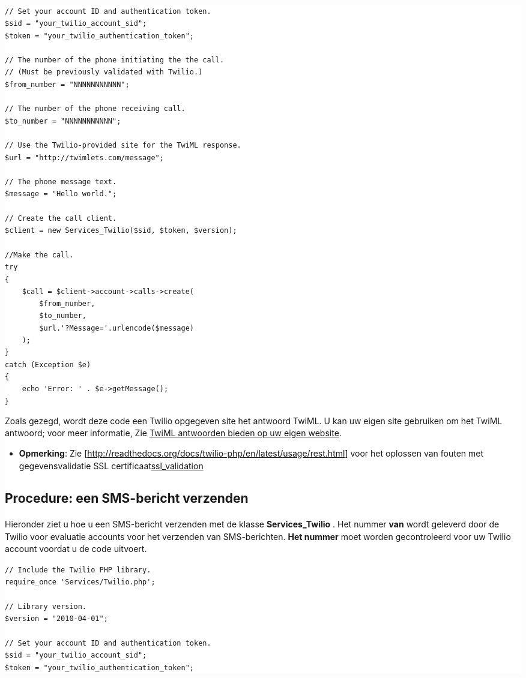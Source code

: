     // Set your account ID and authentication token.
    $sid = "your_twilio_account_sid";
    $token = "your_twilio_authentication_token";

    // The number of the phone initiating the the call.
    // (Must be previously validated with Twilio.)
    $from_number = "NNNNNNNNNNN";

    // The number of the phone receiving call.
    $to_number = "NNNNNNNNNNN";

    // Use the Twilio-provided site for the TwiML response.
    $url = "http://twimlets.com/message";

    // The phone message text.
    $message = "Hello world.";

    // Create the call client.
    $client = new Services_Twilio($sid, $token, $version);

    //Make the call.
    try
    {
        $call = $client->account->calls->create(
            $from_number,
            $to_number,
            $url.'?Message='.urlencode($message)
        );
    }
    catch (Exception $e)
    {
        echo 'Error: ' . $e->getMessage();
    }

Zoals gezegd, wordt deze code een Twilio opgegeven site het antwoord TwiML. U kan uw eigen site gebruiken om het TwiML antwoord; voor meer informatie, Zie [TwiML antwoorden bieden op uw eigen website](#howto_provide_twiml_responses).


- **Opmerking**: Zie [http://readthedocs.org/docs/twilio-php/en/latest/usage/rest.html] voor het oplossen van fouten met gegevensvalidatie SSL certificaat[ssl_validation]


## <a id="howto_send_sms"></a>Procedure: een SMS-bericht verzenden
Hieronder ziet u hoe u een SMS-bericht verzenden met de klasse **Services_Twilio** . Het nummer **van** wordt geleverd door de Twilio voor evaluatie accounts voor het verzenden van SMS-berichten. **Het nummer** moet worden gecontroleerd voor uw Twilio account voordat u de code uitvoert.

    // Include the Twilio PHP library.
    require_once 'Services/Twilio.php';

    // Library version.
    $version = "2010-04-01";

    // Set your account ID and authentication token.
    $sid = "your_twilio_account_sid";
    $token = "your_twilio_authentication_token";


[twilio_php]: https://github.com/twilio/twilio-php
[twilio_lib_docs]: http://readthedocs.org/docs/twilio-php/en/latest/index.html
[twilio_github_readme]: https://github.com/twilio/twilio-php/blob/master/README.md
[ssl_validation]: http://readthedocs.org/docs/twilio-php/en/latest/usage/rest.html
[howto_phonecall_php]: http://windowsazure.com/documentation/articles/partner-twilio-php-make-phone-call
[twimlet_message_url]: http://twimlets.com/message
[twimlet_message_url_hello_world]: http://twimlets.com/message?Message%5B0%5D=Hello%20World
[twiml_reference]: https://www.twilio.com/docs/api/twiml
[twilio_pricing]: http://www.twilio.com/pricing
[twilio_libraries]: https://www.twilio.com/docs/libraries
[twiml]: http://www.twilio.com/docs/api/twiml
[twilio_api]: http://www.twilio.com/api
[try_twilio]: https://www.twilio.com/try-twilio
[twilio_account]:  https://www.twilio.com/user/account
[verify_phone]: https://www.twilio.com/user/account/phone-numbers/verified#
[twilio_api_documentation]: http://www.twilio.com/api
[twilio_security_guidelines]: http://www.twilio.com/docs/security
[twilio_howtos]: http://www.twilio.com/docs/howto
[twilio_on_github]: https://github.com/twilio
[twilio_support]: http://www.twilio.com/help/contact
[twilio_quickstarts]: http://www.twilio.com/docs/quickstart